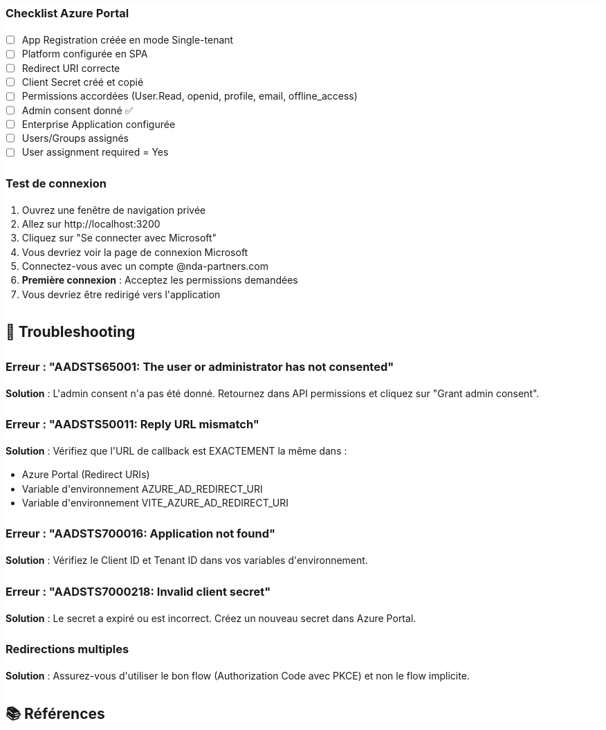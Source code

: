 ### Checklist Azure Portal

- [ ] App Registration créée en mode Single-tenant
- [ ] Platform configurée en SPA
- [ ] Redirect URI correcte
- [ ] Client Secret créé et copié
- [ ] Permissions accordées (User.Read, openid, profile, email, offline_access)
- [ ] Admin consent donné ✅
- [ ] Enterprise Application configurée
- [ ] Users/Groups assignés
- [ ] User assignment required = Yes

### Test de connexion

1. Ouvrez une fenêtre de navigation privée
2. Allez sur http://localhost:3200
3. Cliquez sur "Se connecter avec Microsoft"
4. Vous devriez voir la page de connexion Microsoft
5. Connectez-vous avec un compte @nda-partners.com
6. **Première connexion** : Acceptez les permissions demandées
7. Vous devriez être redirigé vers l'application

## 🚨 Troubleshooting

### Erreur : "AADSTS65001: The user or administrator has not consented"

**Solution** : L'admin consent n'a pas été donné. Retournez dans API permissions et cliquez sur "Grant admin consent".

### Erreur : "AADSTS50011: Reply URL mismatch"

**Solution** : Vérifiez que l'URL de callback est EXACTEMENT la même dans :
- Azure Portal (Redirect URIs)
- Variable d'environnement AZURE_AD_REDIRECT_URI
- Variable d'environnement VITE_AZURE_AD_REDIRECT_URI

### Erreur : "AADSTS700016: Application not found"

**Solution** : Vérifiez le Client ID et Tenant ID dans vos variables d'environnement.

### Erreur : "AADSTS7000218: Invalid client secret"

**Solution** : Le secret a expiré ou est incorrect. Créez un nouveau secret dans Azure Portal.

### Redirections multiples

**Solution** : Assurez-vous d'utiliser le bon flow (Authorization Code avec PKCE) et non le flow implicite.

## 📚 Références
